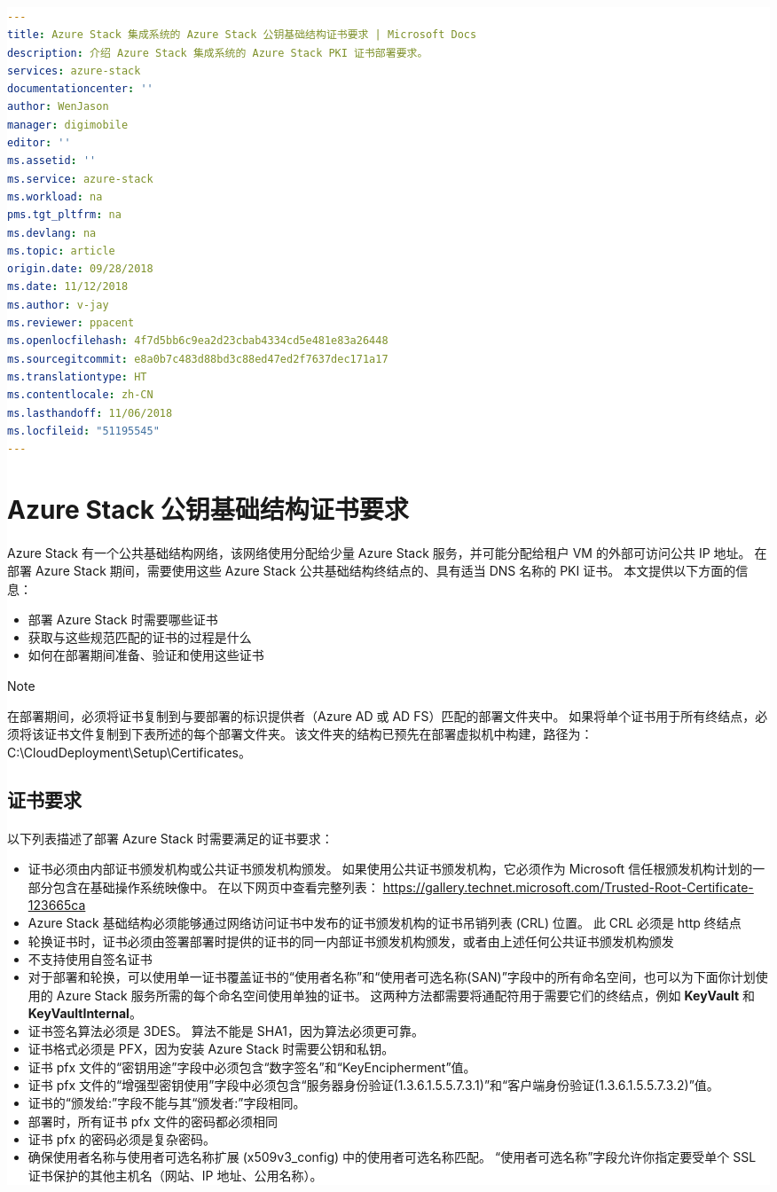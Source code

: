 ```yaml
---
title: Azure Stack 集成系统的 Azure Stack 公钥基础结构证书要求 | Microsoft Docs
description: 介绍 Azure Stack 集成系统的 Azure Stack PKI 证书部署要求。
services: azure-stack
documentationcenter: ''
author: WenJason
manager: digimobile
editor: ''
ms.assetid: ''
ms.service: azure-stack
ms.workload: na
pms.tgt_pltfrm: na
ms.devlang: na
ms.topic: article
origin.date: 09/28/2018
ms.date: 11/12/2018
ms.author: v-jay
ms.reviewer: ppacent
ms.openlocfilehash: 4f7d5bb6c9ea2d23cbab4334cd5e481e83a26448
ms.sourcegitcommit: e8a0b7c483d88bd3c88ed47ed2f7637dec171a17
ms.translationtype: HT
ms.contentlocale: zh-CN
ms.lasthandoff: 11/06/2018
ms.locfileid: "51195545"
---
```

# <a name="azure-stack-public-key-infrastructure-certificate-requirements"></a>Azure Stack 公钥基础结构证书要求

Azure Stack 有一个公共基础结构网络，该网络使用分配给少量 Azure Stack 服务，并可能分配给租户 VM 的外部可访问公共 IP 地址。 在部署 Azure Stack 期间，需要使用这些 Azure Stack 公共基础结构终结点的、具有适当 DNS 名称的 PKI 证书。 本文提供以下方面的信息：

- 部署 Azure Stack 时需要哪些证书
- 获取与这些规范匹配的证书的过程是什么
- 如何在部署期间准备、验证和使用这些证书

> [!Note]  
> 在部署期间，必须将证书复制到与要部署的标识提供者（Azure AD 或 AD FS）匹配的部署文件夹中。 如果将单个证书用于所有终结点，必须将该证书文件复制到下表所述的每个部署文件夹。 该文件夹的结构已预先在部署虚拟机中构建，路径为：C:\CloudDeployment\Setup\Certificates。 

## <a name="certificate-requirements"></a>证书要求
以下列表描述了部署 Azure Stack 时需要满足的证书要求： 
- 证书必须由内部证书颁发机构或公共证书颁发机构颁发。 如果使用公共证书颁发机构，它必须作为 Microsoft 信任根颁发机构计划的一部分包含在基础操作系统映像中。 在以下网页中查看完整列表： https://gallery.technet.microsoft.com/Trusted-Root-Certificate-123665ca 
- Azure Stack 基础结构必须能够通过网络访问证书中发布的证书颁发机构的证书吊销列表 (CRL) 位置。 此 CRL 必须是 http 终结点
- 轮换证书时，证书必须由签署部署时提供的证书的同一内部证书颁发机构颁发，或者由上述任何公共证书颁发机构颁发
- 不支持使用自签名证书
- 对于部署和轮换，可以使用单一证书覆盖证书的“使用者名称”和“使用者可选名称(SAN)”字段中的所有命名空间，也可以为下面你计划使用的 Azure Stack 服务所需的每个命名空间使用单独的证书。 这两种方法都需要将通配符用于需要它们的终结点，例如 **KeyVault** 和 **KeyVaultInternal**。 
- 证书签名算法必须是 3DES。 算法不能是 SHA1，因为算法必须更可靠。 
- 证书格式必须是 PFX，因为安装 Azure Stack 时需要公钥和私钥。 
- 证书 pfx 文件的“密钥用途”字段中必须包含“数字签名”和“KeyEncipherment”值。
- 证书 pfx 文件的“增强型密钥使用”字段中必须包含“服务器身份验证(1.3.6.1.5.5.7.3.1)”和“客户端身份验证(1.3.6.1.5.5.7.3.2)”值。
- 证书的“颁发给:”字段不能与其“颁发者:”字段相同。
- 部署时，所有证书 pfx 文件的密码都必须相同
- 证书 pfx 的密码必须是复杂密码。
- 确保使用者名称与使用者可选名称扩展 (x509v3_config) 中的使用者可选名称匹配。 “使用者可选名称”字段允许你指定要受单个 SSL 证书保护的其他主机名（网站、IP 地址、公用名称）。
